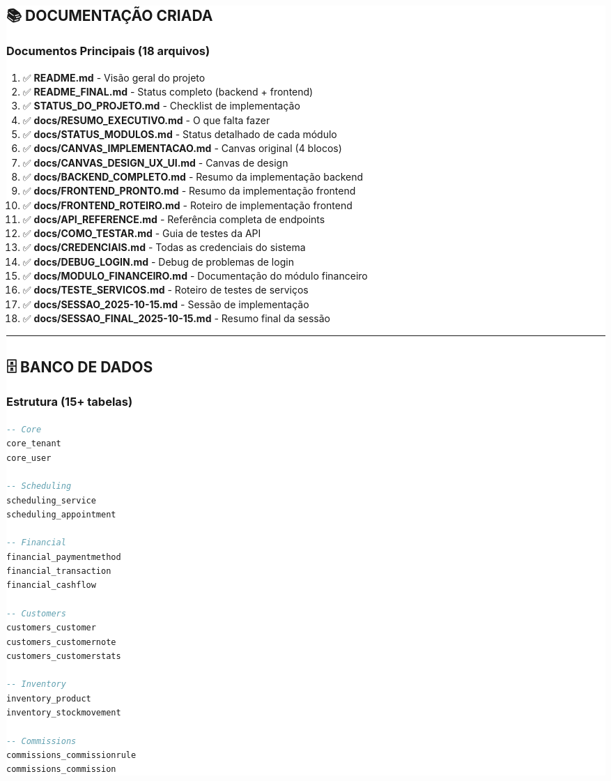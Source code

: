 
## 📚 DOCUMENTAÇÃO CRIADA

### Documentos Principais (18 arquivos)

1. ✅ **README.md** - Visão geral do projeto
2. ✅ **README_FINAL.md** - Status completo (backend + frontend)
3. ✅ **STATUS_DO_PROJETO.md** - Checklist de implementação
4. ✅ **docs/RESUMO_EXECUTIVO.md** - O que falta fazer
5. ✅ **docs/STATUS_MODULOS.md** - Status detalhado de cada módulo
6. ✅ **docs/CANVAS_IMPLEMENTACAO.md** - Canvas original (4 blocos)
7. ✅ **docs/CANVAS_DESIGN_UX_UI.md** - Canvas de design
8. ✅ **docs/BACKEND_COMPLETO.md** - Resumo da implementação backend
9. ✅ **docs/FRONTEND_PRONTO.md** - Resumo da implementação frontend
10. ✅ **docs/FRONTEND_ROTEIRO.md** - Roteiro de implementação frontend
11. ✅ **docs/API_REFERENCE.md** - Referência completa de endpoints
12. ✅ **docs/COMO_TESTAR.md** - Guia de testes da API
13. ✅ **docs/CREDENCIAIS.md** - Todas as credenciais do sistema
14. ✅ **docs/DEBUG_LOGIN.md** - Debug de problemas de login
15. ✅ **docs/MODULO_FINANCEIRO.md** - Documentação do módulo financeiro
16. ✅ **docs/TESTE_SERVICOS.md** - Roteiro de testes de serviços
17. ✅ **docs/SESSAO_2025-10-15.md** - Sessão de implementação
18. ✅ **docs/SESSAO_FINAL_2025-10-15.md** - Resumo final da sessão

---

## 🗄️ BANCO DE DADOS

### Estrutura (15+ tabelas)

```sql
-- Core
core_tenant
core_user

-- Scheduling
scheduling_service
scheduling_appointment

-- Financial
financial_paymentmethod
financial_transaction
financial_cashflow

-- Customers
customers_customer
customers_customernote
customers_customerstats

-- Inventory
inventory_product
inventory_stockmovement

-- Commissions
commissions_commissionrule
commissions_commission
```
